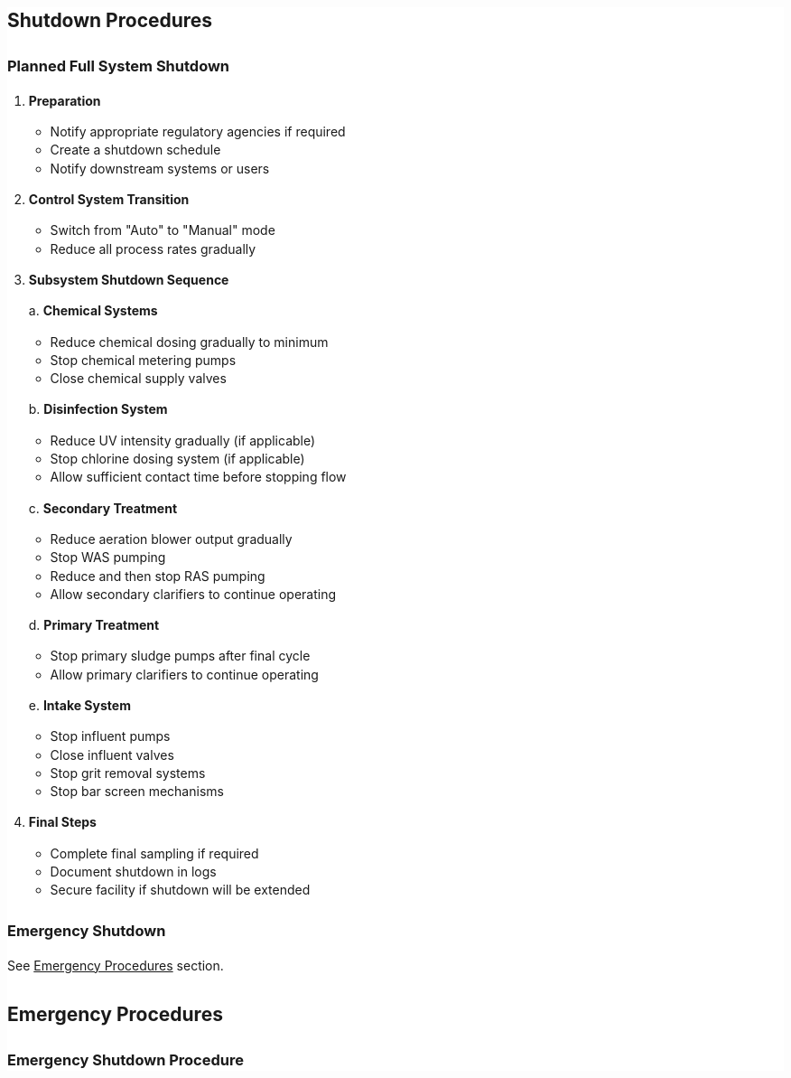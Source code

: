 ## Shutdown Procedures

### Planned Full System Shutdown

1. **Preparation**
   - Notify appropriate regulatory agencies if required
   - Create a shutdown schedule
   - Notify downstream systems or users

2. **Control System Transition**
   - Switch from "Auto" to "Manual" mode
   - Reduce all process rates gradually

3. **Subsystem Shutdown Sequence**

   a. **Chemical Systems**
      - Reduce chemical dosing gradually to minimum
      - Stop chemical metering pumps
      - Close chemical supply valves

   b. **Disinfection System**
      - Reduce UV intensity gradually (if applicable)
      - Stop chlorine dosing system (if applicable)
      - Allow sufficient contact time before stopping flow

   c. **Secondary Treatment**
      - Reduce aeration blower output gradually
      - Stop WAS pumping
      - Reduce and then stop RAS pumping
      - Allow secondary clarifiers to continue operating

   d. **Primary Treatment**
      - Stop primary sludge pumps after final cycle
      - Allow primary clarifiers to continue operating

   e. **Intake System**
      - Stop influent pumps
      - Close influent valves
      - Stop grit removal systems
      - Stop bar screen mechanisms

4. **Final Steps**
   - Complete final sampling if required
   - Document shutdown in logs
   - Secure facility if shutdown will be extended

### Emergency Shutdown

See [Emergency Procedures](#emergency-procedures) section.

## Emergency Procedures

### Emergency Shutdown Procedure
